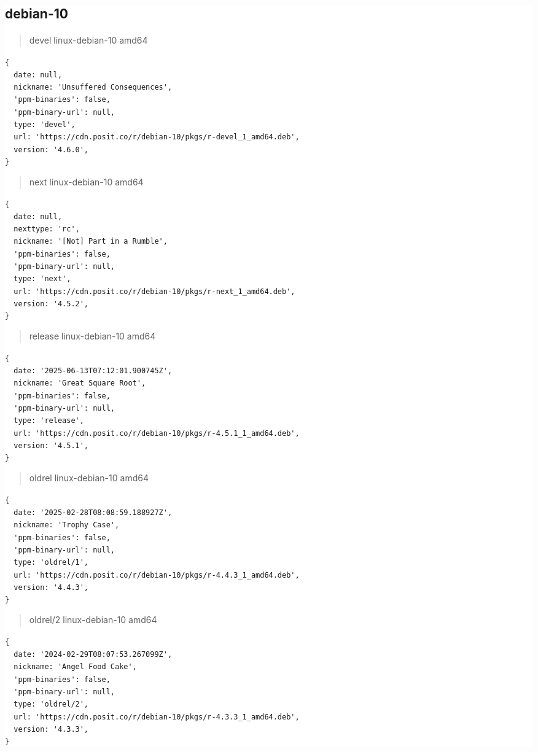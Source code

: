 ## debian-10

> devel linux-debian-10 amd64

    {
      date: null,
      nickname: 'Unsuffered Consequences',
      'ppm-binaries': false,
      'ppm-binary-url': null,
      type: 'devel',
      url: 'https://cdn.posit.co/r/debian-10/pkgs/r-devel_1_amd64.deb',
      version: '4.6.0',
    }

> next linux-debian-10 amd64

    {
      date: null,
      nexttype: 'rc',
      nickname: '[Not] Part in a Rumble',
      'ppm-binaries': false,
      'ppm-binary-url': null,
      type: 'next',
      url: 'https://cdn.posit.co/r/debian-10/pkgs/r-next_1_amd64.deb',
      version: '4.5.2',
    }

> release linux-debian-10 amd64

    {
      date: '2025-06-13T07:12:01.900745Z',
      nickname: 'Great Square Root',
      'ppm-binaries': false,
      'ppm-binary-url': null,
      type: 'release',
      url: 'https://cdn.posit.co/r/debian-10/pkgs/r-4.5.1_1_amd64.deb',
      version: '4.5.1',
    }

> oldrel linux-debian-10 amd64

    {
      date: '2025-02-28T08:08:59.188927Z',
      nickname: 'Trophy Case',
      'ppm-binaries': false,
      'ppm-binary-url': null,
      type: 'oldrel/1',
      url: 'https://cdn.posit.co/r/debian-10/pkgs/r-4.4.3_1_amd64.deb',
      version: '4.4.3',
    }

> oldrel/2 linux-debian-10 amd64

    {
      date: '2024-02-29T08:07:53.267099Z',
      nickname: 'Angel Food Cake',
      'ppm-binaries': false,
      'ppm-binary-url': null,
      type: 'oldrel/2',
      url: 'https://cdn.posit.co/r/debian-10/pkgs/r-4.3.3_1_amd64.deb',
      version: '4.3.3',
    }
